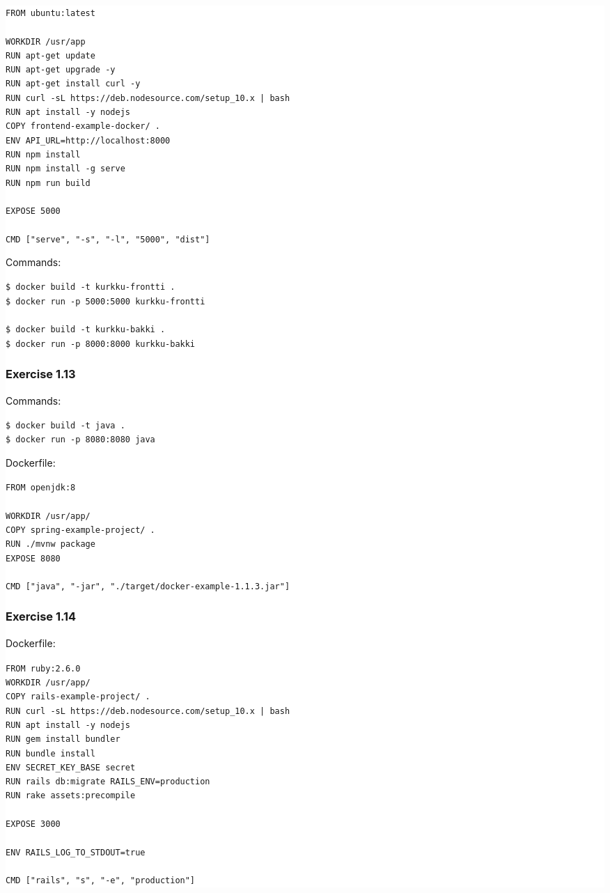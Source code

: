 ```
FROM ubuntu:latest

WORKDIR /usr/app
RUN apt-get update
RUN apt-get upgrade -y
RUN apt-get install curl -y
RUN curl -sL https://deb.nodesource.com/setup_10.x | bash
RUN apt install -y nodejs
COPY frontend-example-docker/ .
ENV API_URL=http://localhost:8000
RUN npm install
RUN npm install -g serve
RUN npm run build

EXPOSE 5000

CMD ["serve", "-s", "-l", "5000", "dist"]
```

Commands:
```
$ docker build -t kurkku-frontti .
$ docker run -p 5000:5000 kurkku-frontti

$ docker build -t kurkku-bakki .
$ docker run -p 8000:8000 kurkku-bakki
```
### Exercise 1.13
Commands:
```
$ docker build -t java .
$ docker run -p 8080:8080 java
```

Dockerfile:
```
FROM openjdk:8

WORKDIR /usr/app/
COPY spring-example-project/ .
RUN ./mvnw package
EXPOSE 8080

CMD ["java", "-jar", "./target/docker-example-1.1.3.jar"]
```
### Exercise 1.14
Dockerfile:
```
FROM ruby:2.6.0
WORKDIR /usr/app/
COPY rails-example-project/ .
RUN curl -sL https://deb.nodesource.com/setup_10.x | bash
RUN apt install -y nodejs
RUN gem install bundler
RUN bundle install
ENV SECRET_KEY_BASE secret
RUN rails db:migrate RAILS_ENV=production
RUN rake assets:precompile

EXPOSE 3000

ENV RAILS_LOG_TO_STDOUT=true

CMD ["rails", "s", "-e", "production"]
```